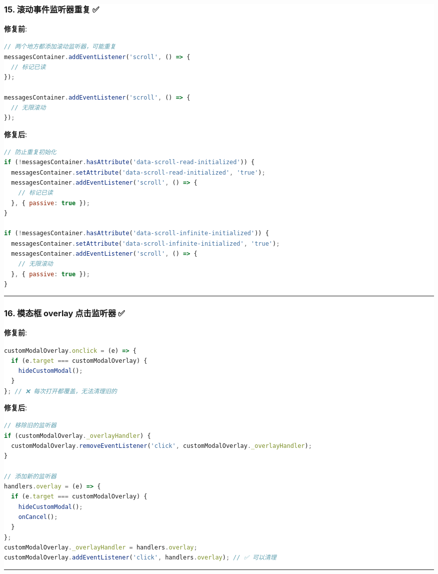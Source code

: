 ### 15. 滚动事件监听器重复 ✅

**修复前**:
```javascript
// 两个地方都添加滚动监听器，可能重复
messagesContainer.addEventListener('scroll', () => {
  // 标记已读
});

messagesContainer.addEventListener('scroll', () => {
  // 无限滚动
});
```

**修复后**:
```javascript
// 防止重复初始化
if (!messagesContainer.hasAttribute('data-scroll-read-initialized')) {
  messagesContainer.setAttribute('data-scroll-read-initialized', 'true');
  messagesContainer.addEventListener('scroll', () => {
    // 标记已读
  }, { passive: true });
}

if (!messagesContainer.hasAttribute('data-scroll-infinite-initialized')) {
  messagesContainer.setAttribute('data-scroll-infinite-initialized', 'true');
  messagesContainer.addEventListener('scroll', () => {
    // 无限滚动
  }, { passive: true });
}
```

---

### 16. 模态框 overlay 点击监听器 ✅

**修复前**:
```javascript
customModalOverlay.onclick = (e) => {
  if (e.target === customModalOverlay) {
    hideCustomModal();
  }
}; // ❌ 每次打开都覆盖，无法清理旧的
```

**修复后**:
```javascript
// 移除旧的监听器
if (customModalOverlay._overlayHandler) {
  customModalOverlay.removeEventListener('click', customModalOverlay._overlayHandler);
}

// 添加新的监听器
handlers.overlay = (e) => {
  if (e.target === customModalOverlay) {
    hideCustomModal();
    onCancel();
  }
};
customModalOverlay._overlayHandler = handlers.overlay;
customModalOverlay.addEventListener('click', handlers.overlay); // ✅ 可以清理
```

---